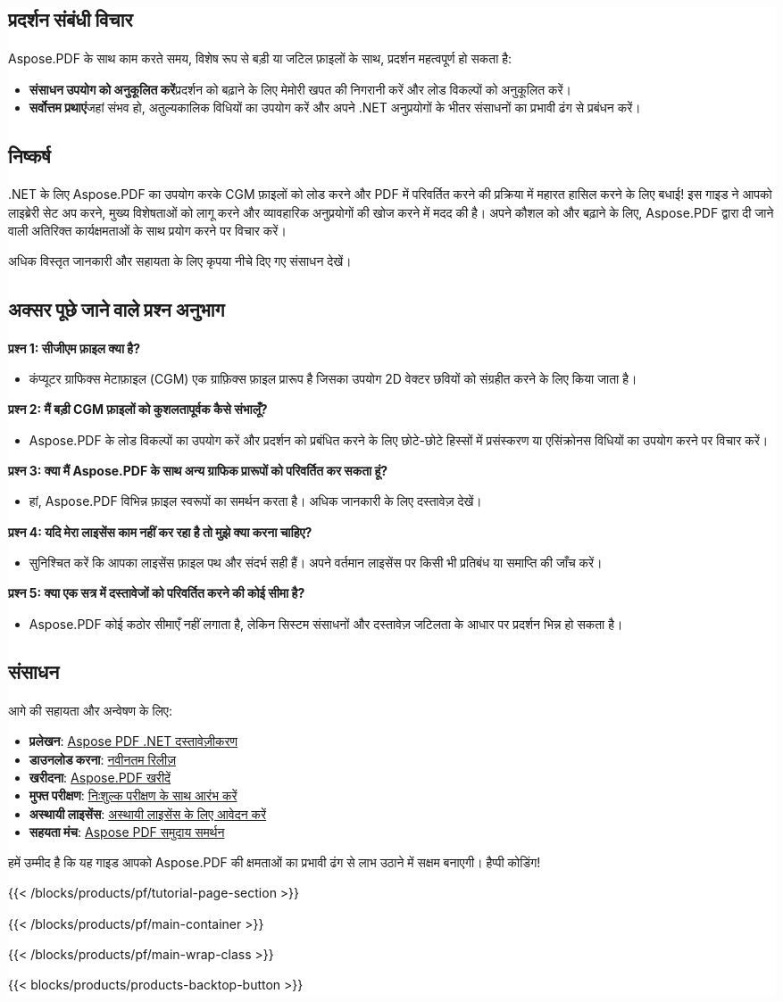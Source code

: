 ## प्रदर्शन संबंधी विचार

Aspose.PDF के साथ काम करते समय, विशेष रूप से बड़ी या जटिल फ़ाइलों के साथ, प्रदर्शन महत्वपूर्ण हो सकता है:
- **संसाधन उपयोग को अनुकूलित करें**प्रदर्शन को बढ़ाने के लिए मेमोरी खपत की निगरानी करें और लोड विकल्पों को अनुकूलित करें।
- **सर्वोत्तम प्रथाएं**जहां संभव हो, अतुल्यकालिक विधियों का उपयोग करें और अपने .NET अनुप्रयोगों के भीतर संसाधनों का प्रभावी ढंग से प्रबंधन करें।
  
## निष्कर्ष

.NET के लिए Aspose.PDF का उपयोग करके CGM फ़ाइलों को लोड करने और PDF में परिवर्तित करने की प्रक्रिया में महारत हासिल करने के लिए बधाई! इस गाइड ने आपको लाइब्रेरी सेट अप करने, मुख्य विशेषताओं को लागू करने और व्यावहारिक अनुप्रयोगों की खोज करने में मदद की है। अपने कौशल को और बढ़ाने के लिए, Aspose.PDF द्वारा दी जाने वाली अतिरिक्त कार्यक्षमताओं के साथ प्रयोग करने पर विचार करें।

अधिक विस्तृत जानकारी और सहायता के लिए कृपया नीचे दिए गए संसाधन देखें।

## अक्सर पूछे जाने वाले प्रश्न अनुभाग

**प्रश्न 1: सीजीएम फ़ाइल क्या है?**
- कंप्यूटर ग्राफिक्स मेटाफ़ाइल (CGM) एक ग्राफ़िक्स फ़ाइल प्रारूप है जिसका उपयोग 2D वेक्टर छवियों को संग्रहीत करने के लिए किया जाता है।

**प्रश्न 2: मैं बड़ी CGM फ़ाइलों को कुशलतापूर्वक कैसे संभालूँ?**
- Aspose.PDF के लोड विकल्पों का उपयोग करें और प्रदर्शन को प्रबंधित करने के लिए छोटे-छोटे हिस्सों में प्रसंस्करण या एसिंक्रोनस विधियों का उपयोग करने पर विचार करें।

**प्रश्न 3: क्या मैं Aspose.PDF के साथ अन्य ग्राफिक प्रारूपों को परिवर्तित कर सकता हूं?**
- हां, Aspose.PDF विभिन्न फ़ाइल स्वरूपों का समर्थन करता है। अधिक जानकारी के लिए दस्तावेज़ देखें।

**प्रश्न 4: यदि मेरा लाइसेंस काम नहीं कर रहा है तो मुझे क्या करना चाहिए?**
- सुनिश्चित करें कि आपका लाइसेंस फ़ाइल पथ और संदर्भ सही हैं। अपने वर्तमान लाइसेंस पर किसी भी प्रतिबंध या समाप्ति की जाँच करें।

**प्रश्न 5: क्या एक सत्र में दस्तावेजों को परिवर्तित करने की कोई सीमा है?**
- Aspose.PDF कोई कठोर सीमाएँ नहीं लगाता है, लेकिन सिस्टम संसाधनों और दस्तावेज़ जटिलता के आधार पर प्रदर्शन भिन्न हो सकता है।

## संसाधन

आगे की सहायता और अन्वेषण के लिए:
- **प्रलेखन**: [Aspose PDF .NET दस्तावेज़ीकरण](https://reference.aspose.com/pdf/net/)
- **डाउनलोड करना**: [नवीनतम रिलीज़](https://releases.aspose.com/pdf/net/)
- **खरीदना**: [Aspose.PDF खरीदें](https://purchase.aspose.com/buy)
- **मुफ्त परीक्षण**: [निःशुल्क परीक्षण के साथ आरंभ करें](https://releases.aspose.com/pdf/net/)
- **अस्थायी लाइसेंस**: [अस्थायी लाइसेंस के लिए आवेदन करें](https://purchase.aspose.com/temporary-license/)
- **सहयता मंच**: [Aspose PDF समुदाय समर्थन](https://forum.aspose.com/c/pdf/10)

हमें उम्मीद है कि यह गाइड आपको Aspose.PDF की क्षमताओं का प्रभावी ढंग से लाभ उठाने में सक्षम बनाएगी। हैप्पी कोडिंग!


{{< /blocks/products/pf/tutorial-page-section >}}

{{< /blocks/products/pf/main-container >}}

{{< /blocks/products/pf/main-wrap-class >}}

{{< blocks/products/products-backtop-button >}}